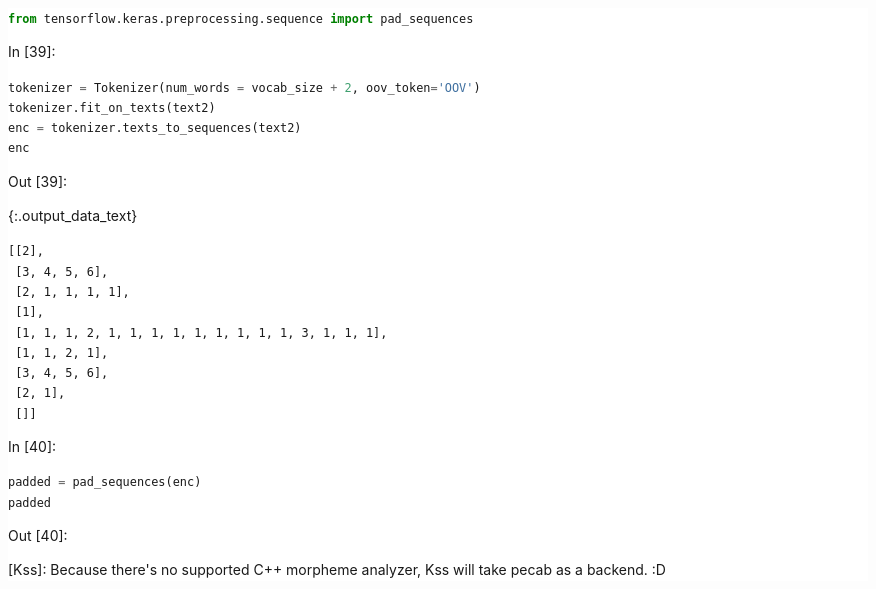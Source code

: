 <div class="input_area" markdown="1">

```python
from tensorflow.keras.preprocessing.sequence import pad_sequences
```

</div>

<div class="in_prompt">
In&nbsp;[39]:
</div>

<div class="input_area" markdown="1">

```python
tokenizer = Tokenizer(num_words = vocab_size + 2, oov_token='OOV')
tokenizer.fit_on_texts(text2)
enc = tokenizer.texts_to_sequences(text2)
enc
```

</div>

<div class="output_prompt">
Out&nbsp;[39]:
</div>




{:.output_data_text}

```
[[2],
 [3, 4, 5, 6],
 [2, 1, 1, 1, 1],
 [1],
 [1, 1, 1, 2, 1, 1, 1, 1, 1, 1, 1, 1, 1, 3, 1, 1, 1],
 [1, 1, 2, 1],
 [3, 4, 5, 6],
 [2, 1],
 []]
```



<div class="in_prompt">
In&nbsp;[40]:
</div>

<div class="input_area" markdown="1">

```python
padded = pad_sequences(enc)
padded
```

</div>

<div class="output_prompt">
Out&nbsp;[40]:
</div>


[Kss]: Because there's no supported C++ morpheme analyzer, Kss will take pecab as a backend. :D